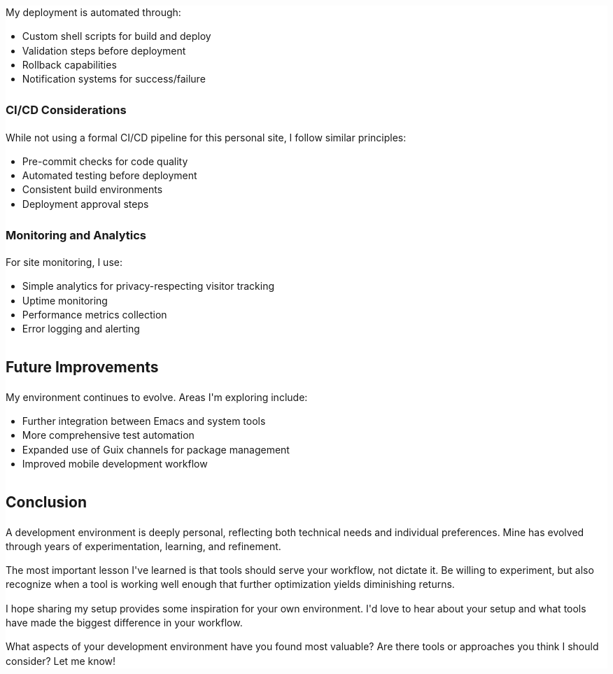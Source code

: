 My deployment is automated through:

- Custom shell scripts for build and deploy
- Validation steps before deployment
- Rollback capabilities
- Notification systems for success/failure

### CI/CD Considerations

While not using a formal CI/CD pipeline for this personal site, I follow similar principles:

- Pre-commit checks for code quality
- Automated testing before deployment
- Consistent build environments
- Deployment approval steps

### Monitoring and Analytics

For site monitoring, I use:

- Simple analytics for privacy-respecting visitor tracking
- Uptime monitoring
- Performance metrics collection
- Error logging and alerting

## Future Improvements

My environment continues to evolve. Areas I'm exploring include:


- Further integration between Emacs and system tools
- More comprehensive test automation
- Expanded use of Guix channels for package management
- Improved mobile development workflow

## Conclusion

A development environment is deeply personal, reflecting both technical needs and individual preferences. Mine has evolved through years of experimentation, learning, and refinement.

The most important lesson I've learned is that tools should serve your workflow, not dictate it. Be willing to experiment, but also recognize when a tool is working well enough that further optimization yields diminishing returns.

I hope sharing my setup provides some inspiration for your own environment. I'd love to hear about your setup and what tools have made the biggest difference in your workflow.

What aspects of your development environment have you found most valuable? Are there tools or approaches you think I should consider? Let me know!
